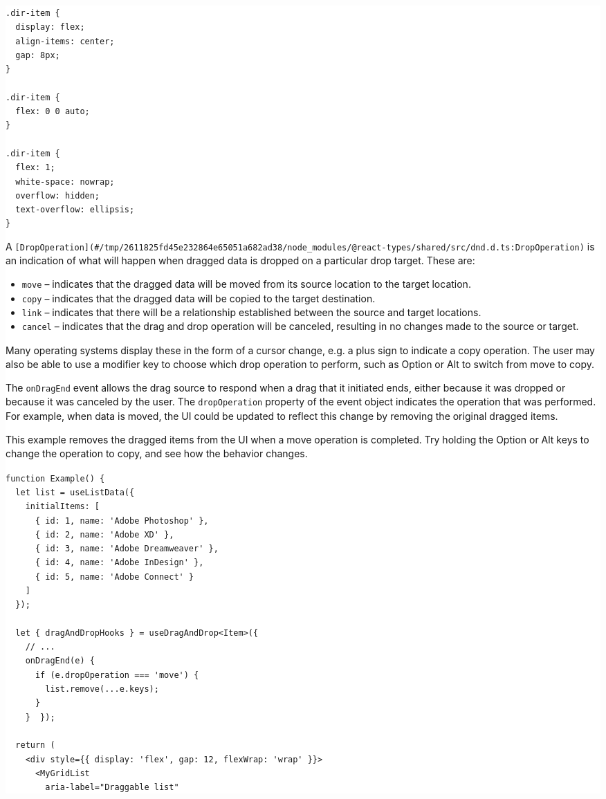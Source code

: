 ```
.dir-item {
  display: flex;
  align-items: center;
  gap: 8px;
}

.dir-item {
  flex: 0 0 auto;
}

.dir-item {
  flex: 1;
  white-space: nowrap;
  overflow: hidden;
  text-overflow: ellipsis;
}
```

A `[DropOperation](#/tmp/2611825fd45e232864e65051a682ad38/node_modules/@react-types/shared/src/dnd.d.ts:DropOperation)` is an indication of what will happen when dragged data is dropped on a particular drop target. These are:

-   `move` – indicates that the dragged data will be moved from its source location to the target location.
-   `copy` – indicates that the dragged data will be copied to the target destination.
-   `link` – indicates that there will be a relationship established between the source and target locations.
-   `cancel` – indicates that the drag and drop operation will be canceled, resulting in no changes made to the source or target.

Many operating systems display these in the form of a cursor change, e.g. a plus sign to indicate a copy operation. The user may also be able to use a modifier key to choose which drop operation to perform, such as Option or Alt to switch from move to copy.

The `onDragEnd` event allows the drag source to respond when a drag that it initiated ends, either because it was dropped or because it was canceled by the user. The `dropOperation` property of the event object indicates the operation that was performed. For example, when data is moved, the UI could be updated to reflect this change by removing the original dragged items.

This example removes the dragged items from the UI when a move operation is completed. Try holding the Option or Alt keys to change the operation to copy, and see how the behavior changes.

```
function Example() {
  let list = useListData({
    initialItems: [
      { id: 1, name: 'Adobe Photoshop' },
      { id: 2, name: 'Adobe XD' },
      { id: 3, name: 'Adobe Dreamweaver' },
      { id: 4, name: 'Adobe InDesign' },
      { id: 5, name: 'Adobe Connect' }
    ]
  });

  let { dragAndDropHooks } = useDragAndDrop<Item>({
    // ...
    onDragEnd(e) {
      if (e.dropOperation === 'move') {
        list.remove(...e.keys);
      }
    }  });

  return (
    <div style={{ display: 'flex', gap: 12, flexWrap: 'wrap' }}>
      <MyGridList
        aria-label="Draggable list"
```